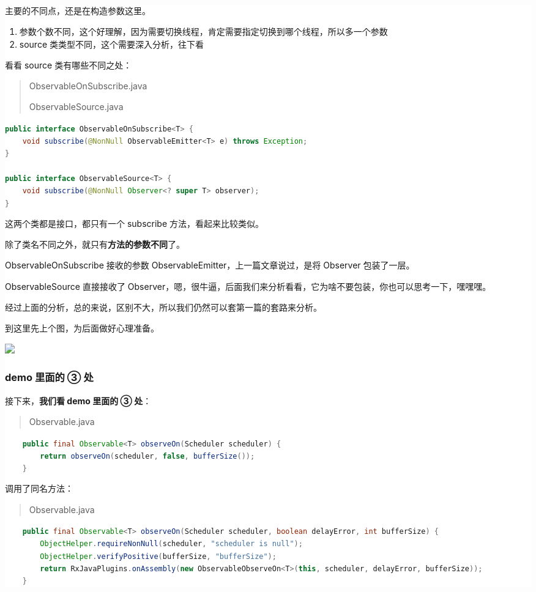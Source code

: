 主要的不同点，还是在构造参数这里。

1. 参数个数不同，这个好理解，因为需要切换线程，肯定需要指定切换到哪个线程，所以多一个参数
2. source 类类型不同，这个需要深入分析，往下看



看看 source 类有哪些不同之处：

> ObservableOnSubscribe.java
>
> ObservableSource.java

```java
public interface ObservableOnSubscribe<T> {
    void subscribe(@NonNull ObservableEmitter<T> e) throws Exception;
}

public interface ObservableSource<T> {
    void subscribe(@NonNull Observer<? super T> observer);
}
```

这两个类都是接口，都只有一个 subscribe 方法，看起来比较类似。

除了类名不同之外，就只有**方法的参数不同**了。



ObservableOnSubscribe 接收的参数 ObservableEmitter，上一篇文章说过，是将 Observer 包装了一层。

ObservableSource 直接接收了 Observer，嗯，很牛逼，后面我们来分析看看，它为啥不要包装，你也可以思考一下，嘿嘿嘿。



经过上面的分析，总的来说，区别不大，所以我们仍然可以套第一篇的套路来分析。

到这里先上个图，为后面做好心理准备。

![](https://github.com/aprz512/pic4aprz512/blob/master/Blog/Android-%E6%BA%90%E7%A0%81%E8%A7%A3%E6%9E%90/RxJava2/rxjava2_21.png?raw=true)



### demo 里面的 ③ 处

接下来，**我们看 demo 里面的 ③ 处**：

> Observable.java

```java
    public final Observable<T> observeOn(Scheduler scheduler) {
        return observeOn(scheduler, false, bufferSize());
    }
```



调用了同名方法：

> Observable.java

```java
    public final Observable<T> observeOn(Scheduler scheduler, boolean delayError, int bufferSize) {
        ObjectHelper.requireNonNull(scheduler, "scheduler is null");
        ObjectHelper.verifyPositive(bufferSize, "bufferSize");
        return RxJavaPlugins.onAssembly(new ObservableObserveOn<T>(this, scheduler, delayError, bufferSize));
    }
```
